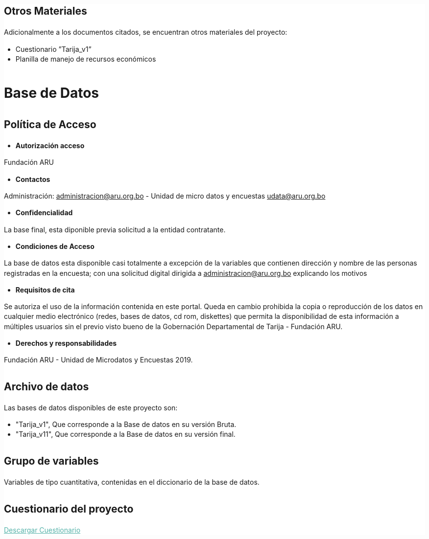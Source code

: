 ## Otros Materiales

Adicionalmente a los documentos citados, se encuentran otros materiales del proyecto:

- Cuestionario ”Tarija_v1”
- Planilla de manejo de recursos económicos
 
# Base de Datos

## Política de Acceso

- __Autorización acceso__

Fundación ARU

- __Contactos__

Administración: administracion@aru.org.bo - Unidad de micro datos y encuestas udata@aru.org.bo

- __Confidencialidad__

La base final, esta diponible previa solicitud a la entidad contratante.

- __Condiciones de Acceso__

La base de datos esta disponible casi totalmente a excepción de la variables que contienen dirección y
nombre de las personas registradas en la encuesta; con una solicitud digital dirigida a administracion@aru.org.bo explicando los motivos

- __Requisitos de cita__


Se autoriza el uso de la información contenida en este portal. Queda en cambio prohibida la copia o reproducción de los datos en cualquier medio electrónico (redes, bases de datos, cd rom, diskettes) que permita la disponibilidad de esta información a múltiples usuarios sin el previo visto bueno de la Gobernación Departamental de Tarija - Fundación ARU.

- __Derechos y responsabilidades__

Fundación ARU - Unidad de Microdatos y Encuestas 2019.


## Archivo de datos

Las bases de datos disponibles de este proyecto son:
- "Tarija_v1", Que corresponde a la Base de datos en su versión Bruta.
- "Tarija_v11", Que corresponde a la Base de datos en su versión final.

## Grupo de variables

Variables de tipo cuantitativa, contenidas en el diccionario de la base de datos.

## Cuestionario del proyecto

<a href="/cuestionario/boleta_tarija_v22.pdf" download="Cuestionario_Tarija.pdf" style="color:#54b2a9;"> Descargar Cuestionario <i class="fa fa-file-pdf-o"></i></a>
                     

